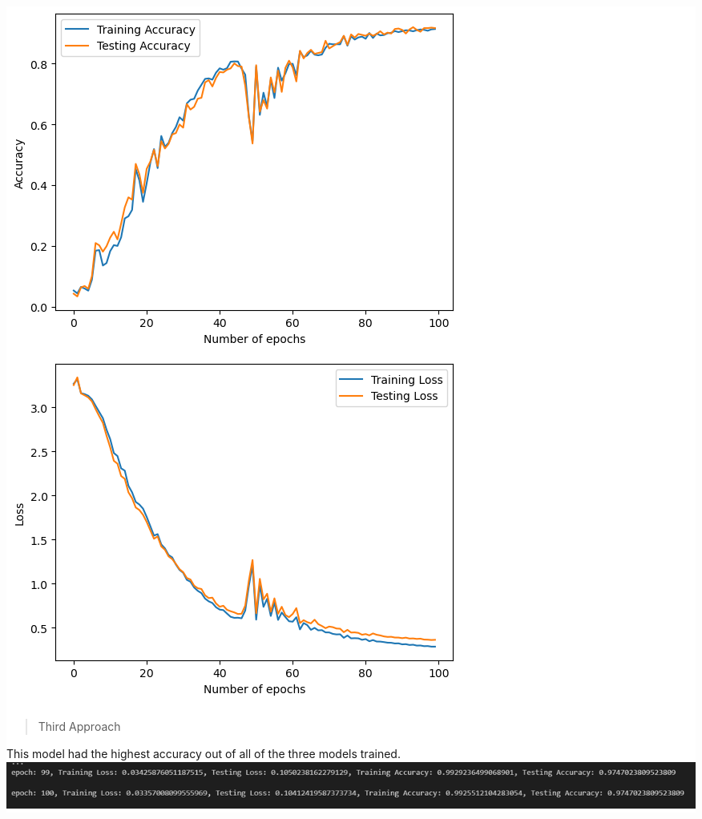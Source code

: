![Accuracy Plot](./assets/nnModel2Acc.png)
![Loss Plot](./assets/nnModel2Loss.png)

> Third Approach

This model had the highest accuracy out of all of the three models trained. 
![Epoch Performance](./assets/nnModel3Eph.png)